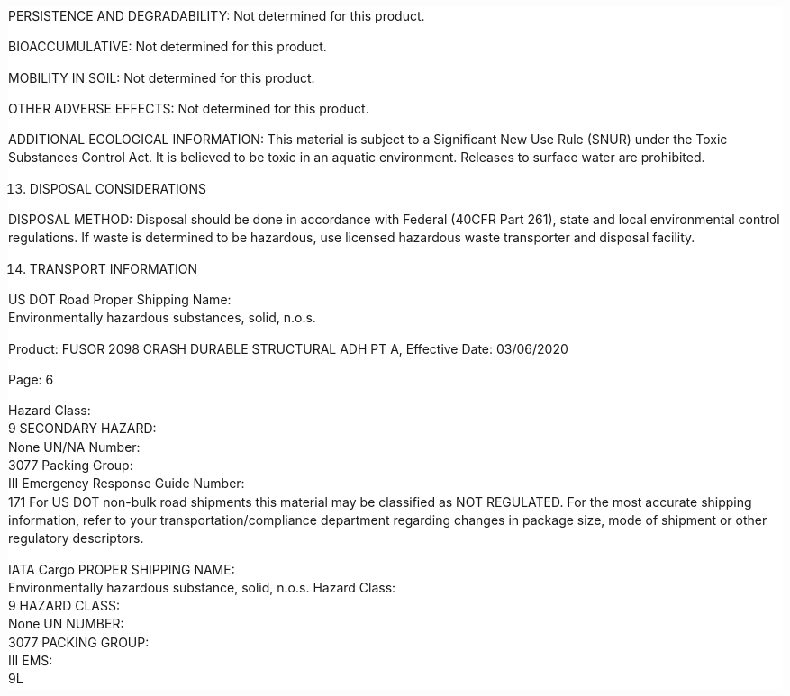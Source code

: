 PERSISTENCE AND DEGRADABILITY:  Not determined for this product. 
 
BIOACCUMULATIVE:  Not determined for this product. 
 
MOBILITY IN SOIL:  Not determined for this product. 
 
OTHER ADVERSE EFFECTS:  Not determined for this product. 
 
ADDITIONAL ECOLOGICAL INFORMATION:  This material is subject to a Significant New Use Rule (SNUR) under 
the Toxic Substances Control Act.  It is believed to be toxic in an aquatic environment. Releases to surface water are 
prohibited. 
 
13. DISPOSAL CONSIDERATIONS 
 
DISPOSAL METHOD:   Disposal should be done in accordance with Federal (40CFR Part 261), state and local 
environmental control regulations. If waste is determined to be hazardous, use licensed hazardous waste transporter and 
disposal facility.  
 
14. TRANSPORT INFORMATION 
 
US DOT Road 
Proper Shipping Name:  
Environmentally hazardous substances, solid, n.o.s. 
 
Product: FUSOR 2098 CRASH DURABLE STRUCTURAL ADH PT A,     Effective Date: 
03/06/2020
 
 
Page:  6 
 
Hazard Class:  
9
SECONDARY HAZARD:  
None
UN/NA Number:  
3077
Packing Group:  
III
Emergency Response Guide Number:  
171
For US DOT non-bulk road shipments this material may be classified as NOT REGULATED.  For the most 
accurate shipping information, refer to your transportation/compliance department regarding changes in 
package size, mode of shipment or other regulatory descriptors. 
 
IATA Cargo 
PROPER SHIPPING NAME:  
Environmentally hazardous substance, solid, n.o.s.
Hazard Class:  
9
HAZARD CLASS:  
None
UN NUMBER:  
3077
PACKING GROUP:  
III
EMS:  
9L
 